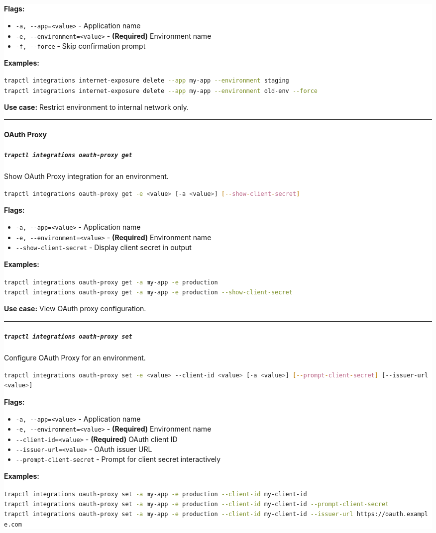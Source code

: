 **Flags:**
- `-a, --app=<value>` - Application name
- `-e, --environment=<value>` - **(Required)** Environment name
- `-f, --force` - Skip confirmation prompt

**Examples:**
```bash
trapctl integrations internet-exposure delete --app my-app --environment staging
trapctl integrations internet-exposure delete --app my-app --environment old-env --force
```

**Use case:** Restrict environment to internal network only.

---

#### OAuth Proxy

##### `trapctl integrations oauth-proxy get`
Show OAuth Proxy integration for an environment.

```bash
trapctl integrations oauth-proxy get -e <value> [-a <value>] [--show-client-secret]
```

**Flags:**
- `-a, --app=<value>` - Application name
- `-e, --environment=<value>` - **(Required)** Environment name
- `--show-client-secret` - Display client secret in output

**Examples:**
```bash
trapctl integrations oauth-proxy get -a my-app -e production
trapctl integrations oauth-proxy get -a my-app -e production --show-client-secret
```

**Use case:** View OAuth proxy configuration.

---

##### `trapctl integrations oauth-proxy set`
Configure OAuth Proxy for an environment.

```bash
trapctl integrations oauth-proxy set -e <value> --client-id <value> [-a <value>] [--prompt-client-secret] [--issuer-url <value>]
```

**Flags:**
- `-a, --app=<value>` - Application name
- `-e, --environment=<value>` - **(Required)** Environment name
- `--client-id=<value>` - **(Required)** OAuth client ID
- `--issuer-url=<value>` - OAuth issuer URL
- `--prompt-client-secret` - Prompt for client secret interactively

**Examples:**
```bash
trapctl integrations oauth-proxy set -a my-app -e production --client-id my-client-id
trapctl integrations oauth-proxy set -a my-app -e production --client-id my-client-id --prompt-client-secret
trapctl integrations oauth-proxy set -a my-app -e production --client-id my-client-id --issuer-url https://oauth.example.com
```
